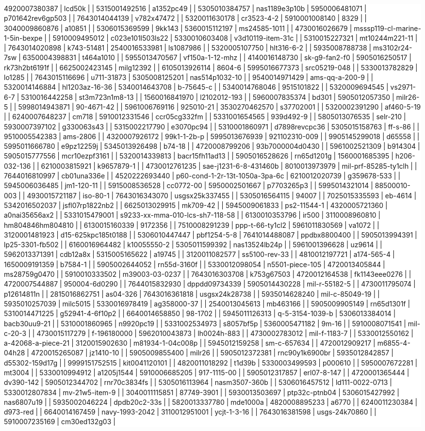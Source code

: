 4920007380387 | lcd50k |  | 5315001492516 | a1352pc49 |  | 5305010384757 | nas1189e3p10b | 
5950006481071 | p701642rev6gp503 |  | 7643014044139 | v782x47472 |  | 5320011630178 | cr3523-4-2 | 
5910001008140 | 8329 |  | 3040009860876 | a10851 |  | 5306015369599 | 9kk143 | 
5360015112197 | ms24585-1011 |  | 4730016026679 | msssp119-cl-marine-1-5in-bexpe |  | 5910009495012 | c023e101l503ls22 | 
5330010603408 | v3d10119-item-31c |  | 5310015227321 | mt10244m221-11 |  | 7643014020898 | k743-51481 | 
2540016533981 | ls1087986 |  | 5320005107750 | hlt316-6-2 |  | 5935008788738 | ms3102r24-7sw | 
6350004398831 | t464a1010 |  | 5955013470567 | vf150a-1-12-mhz |  | 4140016148730 | sk-g9-fan2-f0 | 
5905016250517 | rk73h2bt6191f |  | 6625002423145 | milg12392 |  | 6105013926114 | 8604-6 | 
5995016677373 | src05219-048 |  | 5330013782829 | lo1285 |  | 7643015116696 | u711-31873 | 
5305008125201 | nas514p1032-10 |  | 9540014971429 | ams-qq-a-200-9 |  | 5320014146884 | hl1203az-16-36 | 
5340014643708 | b-75645-c |  | 5340014768046 | 9515101822 |  | 5320009694545 | vs2971-6-7 | 
5310016442258 | st3m723n1m8-13 |  | 1560016841970 | l2102012-193 |  | 5960007835374 | bd301 | 
5905012057350 | milr26-5 |  | 5998014943871 | 90-4671-42 |  | 5961006769116 | 925010-21 | 
3530270462570 | s37702001 |  | 5320002391290 | af460-5-19 |  | 6240007648237 | cm718 | 
5910012331546 | ccr05cg332fm |  | 5331001654565 | 939d492-9 |  | 5805013076535 | selr-210 | 
5930007397102 | g330063s43 |  | 5315002217790 | e3070pc94 |  | 5310001860971 | d7898revcpc36 | 
5305015158763 | ff-s-86 |  | 9510005542383 | ams-2806 |  | 4320007926172 | 99k1-1-2b-p | 
5995013676939 | 921102310-009 |  | 9905145299018 | d65558 |  | 5995011666780 | e9pz12259j | 
5345013926498 | b74-18 |  | 4720008799206 | 93b7000004d0430 |  | 5961002521309 | b914304 | 
5905015777556 | mcr10ezpf3161 |  | 5320014339813 | bacr15fh11ad13 |  | 5905016528626 | rn65d1201g | 
1560001685395 | h206-032-136 |  | 6210003815921 | k9657879-1 |  | 4730012761235 | sae-j1231-6-8-431460b | 
8010013973979 | mil-prf-85285-ty1clh |  | 7644016810997 | cb01una336e |  | 4520222693440 | p60-cond-1-2r-13t-1050a-3pa-6c | 
6210012020739 | g359678-533 |  | 5945006036485 | jm1-120-11 |  | 5915008536528 | cc0772-00 | 
5950002501667 | p7703265p3 |  | 5995014321014 | 88500010-003 |  | 4930015721187 | iso-80-1 | 
7643016343070 | usgsx25k337455 |  | 5305016564115 | 94007 |  | 7025015335593 | eb-4614 | 
5342016502037 | jsfl07rp1822nb2 |  | 6625013029915 | mk709-42 |  | 5945009061833 | ps2-11544-1 | 
4320005721360 | a0nai35656ax2 |  | 5331015479001 | s9233-xx-mma-010-lcs-sh7-118-58 |  | 6130010353796 | ir500 | 
3110008960810 | hm804846hm804810 |  | 6130015160339 | 9172356 |  | 7510008291239 | ppp-t-66-ty1cl2 | 
5961011830569 | va1072 |  | 3120001481923 | d15-625kpc185t0188 |  | 5306010447447 | pbf1254-5-8 | 
7641014488087 | ppdbx8800400 |  | 5905013994391 | lp25-3301-fb502 |  | 6160016964482 | k10055550-2 | 
5305011599392 | nas13524lb24p |  | 5961001396628 | uz9614 |  | 5962013371391 | cdb12a8x | 
5315005165622 | a19745 |  | 3120011082577 | ss5100-rev-33 |  | 4810012197721 | a174-565-4 | 
1650009191359 | b7584-1 |  | 5905002644052 | rn55d-3160f |  | 5330012098054 | n5501-piece-105 | 
4720013405844 | ms28759g0470 |  | 5910010333502 | m39003-03-0237 |  | 7643016303708 | k753g67503 | 
4720012164538 | fk1143eee0276 |  | 4720007544887 | 950004-6d0290 |  | 7644015832930 | dppdd09734339 | 
5905014430228 | mil-r-55182-5 |  | 4730011795074 | p12614811n |  | 2815016862751 | as04-326 | 
7643016361818 | usgsx24k28738 |  | 5935014628240 | mil-c-85049-19 |  | 5935010257039 | milc5015 | 
5330016978419 | ag358000-37 |  | 2540013045613 | mb463166 |  | 5905009905149 | rn65d1301f | 
5310014471225 | g52941-4-6f10p2 |  | 6640014658850 | 98-1702 |  | 5945011126313 | q-5-3154-1039-b | 
5306013384014 | bacb30uu9-21 |  | 5310001860965 | n9920pc19 |  | 5331002534973 | s8057bf5p | 
5360005471182 | 9m-16 |  | 5910008071541 | mil-c-20-3 |  | 4730015117279 | f-196180000 | 
5962010043873 | lh0024h-883 |  | 4730002783012 | mil-f-1183-7 |  | 5330012550162 | a-42068-a-piece-21 | 
3120015902630 | m81934-1-04c008p |  | 5945012159258 | sm-c-657634 |  | 4720012909217 | m6855-4-04h28 | 
4720015265087 | jz1410-10 |  | 5905009855400 | milr26 |  | 5905012372381 | rnc90y1k6900br | 
5935012842857 | d55302-159d17g |  | 9999151752515 | kit0041120101 |  | 4820011018292 | t1d39b | 
5330003499593 | p000610 |  | 5950007672281 | mt3004 |  | 5330010994912 | a1205j1544 | 
5910006685205 | 917-1115-00 |  | 5905012317857 | erl07-8-147 |  | 4720001365444 | dv390-142 | 
5905012344702 | rnr70c3834fs |  | 5305016113964 | nasm3507-360b |  | 5306016457512 | ld111-0022-0713 | 
5330012807834 | mv-21w5-item-9 |  | 3040011115851 | 87749-3901 |  | 5930013503697 | ptp32c-ptnb04 | 
5306015427992 | nas6807u19 |  | 5935002046224 | dpdb20c2-33s |  | 5820013337780 | mde1000a | 
4820008895233 | a6770 |  | 6240011230384 | d973-red |  | 6640014167459 | navy-1993-2042 | 
3110012951001 | ycjt-1-3-16 |  | 7643016381598 | usgs-24k70860 |  | 5910007235169 | cm30ed132g03 | 
